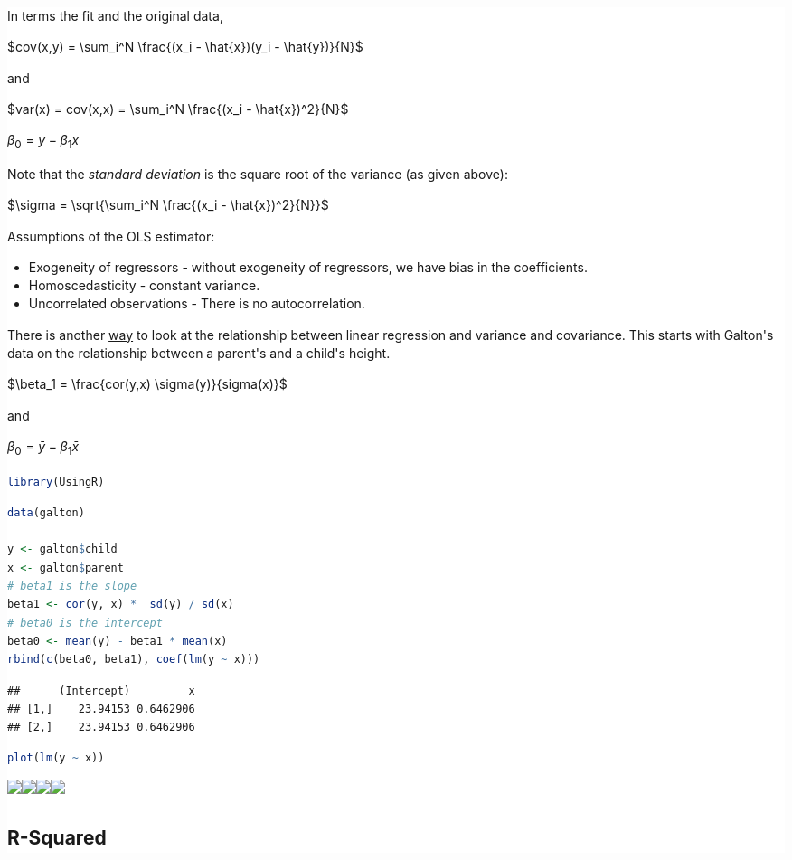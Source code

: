 In terms the fit and the original data,

$cov(x,y) = \sum_i^N \frac{(x_i - \hat{x})(y_i - \hat{y})}{N}$

and

$var(x) = cov(x,x) = \sum_i^N \frac{(x_i - \hat{x})^2}{N}$

$\beta_0 = y - \beta_1 x$

Note that the *standard deviation* is the square root of the variance (as given above):

$\sigma = \sqrt{\sum_i^N \frac{(x_i - \hat{x})^2}{N}}$

Assumptions of the OLS estimator:

* Exogeneity of regressors - without exogeneity of regressors, we have bias in the coefficients.
* Homoscedasticity - constant variance.
* Uncorrelated observations - There is no autocorrelation.

There is another [way](https://leanpub.com/regmods/read) to look at the relationship between linear regression and variance and covariance.  This starts with Galton's data on the relationship between a parent's and a child's height.

$\beta_1 = \frac{cor(y,x) \sigma(y)}{sigma(x)}$

and

$\beta_0 = \bar{y} - \beta_1 \bar{x}$


```r
library(UsingR)
```


```r
data(galton)

y <- galton$child
x <- galton$parent
# beta1 is the slope
beta1 <- cor(y, x) *  sd(y) / sd(x)
# beta0 is the intercept
beta0 <- mean(y) - beta1 * mean(x)
rbind(c(beta0, beta1), coef(lm(y ~ x)))
```

```
##      (Intercept)         x
## [1,]    23.94153 0.6462906
## [2,]    23.94153 0.6462906
```

```r
plot(lm(y ~ x))
```

![](Regression2_files/figure-html/unnamed-chunk-1-1.png)![](Regression2_files/figure-html/unnamed-chunk-1-2.png)![](Regression2_files/figure-html/unnamed-chunk-1-3.png)![](Regression2_files/figure-html/unnamed-chunk-1-4.png)

## R-Squared
